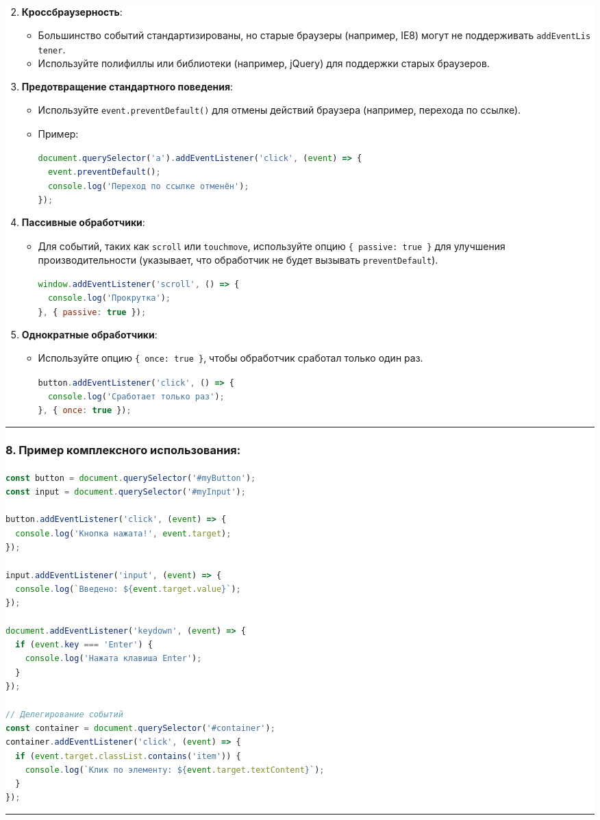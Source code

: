 2. **Кроссбраузерность**:
   - Большинство событий стандартизированы, но старые браузеры (например, IE8) могут не поддерживать `addEventListener`.
   - Используйте полифиллы или библиотеки (например, jQuery) для поддержки старых браузеров.

3. **Предотвращение стандартного поведения**:
   - Используйте `event.preventDefault()` для отмены действий браузера (например, перехода по ссылке).
   - Пример:

     ```javascript
     document.querySelector('a').addEventListener('click', (event) => {
       event.preventDefault();
       console.log('Переход по ссылке отменён');
     });
     ```

4. **Пассивные обработчики**:
   - Для событий, таких как `scroll` или `touchmove`, используйте опцию `{ passive: true }` для улучшения производительности (указывает, что обработчик не будет вызывать `preventDefault`).
   
     ```javascript
     window.addEventListener('scroll', () => {
       console.log('Прокрутка');
     }, { passive: true });
     ```

5. **Однократные обработчики**:
   - Используйте опцию `{ once: true }`, чтобы обработчик сработал только один раз.
   
     ```javascript
     button.addEventListener('click', () => {
       console.log('Сработает только раз');
     }, { once: true });
     ```

---

### 8. Пример комплексного использования:

```javascript
const button = document.querySelector('#myButton');
const input = document.querySelector('#myInput');

button.addEventListener('click', (event) => {
  console.log('Кнопка нажата!', event.target);
});

input.addEventListener('input', (event) => {
  console.log(`Введено: ${event.target.value}`);
});

document.addEventListener('keydown', (event) => {
  if (event.key === 'Enter') {
    console.log('Нажата клавиша Enter');
  }
});

// Делегирование событий
const container = document.querySelector('#container');
container.addEventListener('click', (event) => {
  if (event.target.classList.contains('item')) {
    console.log(`Клик по элементу: ${event.target.textContent}`);
  }
});
```

---